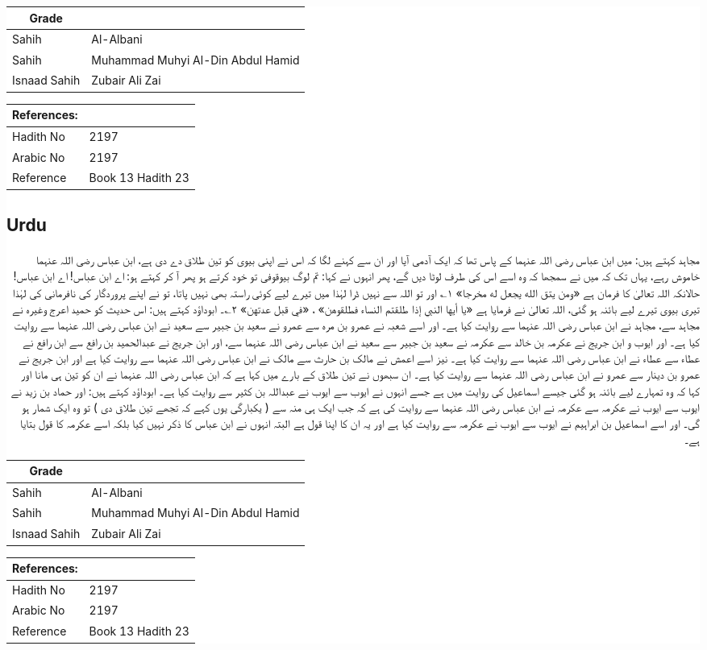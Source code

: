 <div style={{backgroundColor:'#f8f9fa',padding:20, marginBottom: 10}}><table> <thead> <tr> <th>Grade</th> <th></th> </tr> </thead> <tbody> <tr><td>Sahih</td><td>Al-Albani</td></tr><tr><td>Sahih</td><td>Muhammad Muhyi Al-Din Abdul Hamid</td></tr><tr><td>Isnaad Sahih</td><td>Zubair Ali Zai</td></tr></tbody></table><table> <thead> <tr> <th>References:</th> <th></th> </tr> </thead> <tbody><tr><td>Hadith No</td><td>2197</td></tr><tr><td>Arabic No</td><td>2197</td></tr><tr><td>Reference</td><td>Book 13 Hadith 23</td></tr></tbody></table></div>

## Urdu


<div dir="rtl" lang="ur" style={{fontSize:'larger',backgroundColor:'#f8f9fa',padding:20}}>
مجاہد کہتے ہیں: میں ابن عباس رضی اللہ عنہما کے پاس تھا کہ ایک آدمی آیا اور ان سے کہنے لگا کہ اس نے اپنی بیوی کو تین طلاق دے دی ہے، ابن عباس رضی اللہ عنہما خاموش رہے، یہاں تک کہ میں نے سمجھا کہ وہ اسے اس کی طرف لوٹا دیں گے، پھر انہوں نے کہا: تم لوگ بیوقوفی تو خود کرتے ہو پھر آ کر کہتے ہو: اے ابن عباس! اے ابن عباس! حالانکہ اللہ تعالیٰ کا فرمان ہے «ومن يتق الله يجعل له مخرجا» ۱؎ اور تو اللہ سے نہیں ڈرا لہٰذا میں تیرے لیے کوئی راستہ بھی نہیں پاتا، تو نے اپنے پروردگار کی نافرمانی کی لہٰذا تیری بیوی تیرے لیے بائنہ ہو گئی، اللہ تعالیٰ نے فرمایا ہے «يا أيها النبي إذا طلقتم النساء فطلقوهن» ، «في قبل عدتهن» ۲؎۔ ابوداؤد کہتے ہیں: اس حدیث کو حمید اعرج وغیرہ نے مجاہد سے، مجاہد نے ابن عباس رضی اللہ عنہما سے روایت کیا ہے۔ اور اسے شعبہ نے عمرو بن مرہ سے عمرو نے سعید بن جبیر سے سعید نے ابن عباس رضی اللہ عنہما سے روایت کیا ہے۔ اور ایوب و ابن جریج نے عکرمہ بن خالد سے عکرمہ نے سعید بن جبیر سے سعید نے ابن عباس رضی اللہ عنہما سے، اور ابن جریج نے عبدالحمید بن رافع سے ابن رافع نے عطاء سے عطاء نے ابن عباس رضی اللہ عنہما سے روایت کیا ہے۔ نیز اسے اعمش نے مالک بن حارث سے مالک نے ابن عباس رضی اللہ عنہما سے روایت کیا ہے اور ابن جریج نے عمرو بن دینار سے عمرو نے ابن عباس رضی اللہ عنہما سے روایت کیا ہے۔ ان سبھوں نے تین طلاق کے بارے میں کہا ہے کہ ابن عباس رضی اللہ عنہما نے ان کو تین ہی مانا اور کہا کہ وہ تمہارے لیے بائنہ ہو گئی جیسے اسماعیل کی روایت میں ہے جسے انہوں نے ایوب سے ایوب نے عبداللہ بن کثیر سے روایت کیا ہے۔ ابوداؤد کہتے ہیں: اور حماد بن زید نے ایوب سے ایوب نے عکرمہ سے عکرمہ نے ابن عباس رضی اللہ عنہما سے روایت کی ہے کہ جب ایک ہی منہ سے ( یکبارگی یوں کہے کہ تجھے تین طلاق دی ) تو وہ ایک شمار ہو گی۔ اور اسے اسماعیل بن ابراہیم نے ایوب سے ایوب نے عکرمہ سے روایت کیا ہے اور یہ ان کا اپنا قول ہے البتہ انہوں نے ابن عباس کا ذکر نہیں کیا بلکہ اسے عکرمہ کا قول بتایا ہے۔
</div>
<div style={{backgroundColor:'#f8f9fa',padding:20, marginBottom: 10}}><table> <thead> <tr> <th>Grade</th> <th></th> </tr> </thead> <tbody> <tr><td>Sahih</td><td>Al-Albani</td></tr><tr><td>Sahih</td><td>Muhammad Muhyi Al-Din Abdul Hamid</td></tr><tr><td>Isnaad Sahih</td><td>Zubair Ali Zai</td></tr></tbody></table><table> <thead> <tr> <th>References:</th> <th></th> </tr> </thead> <tbody><tr><td>Hadith No</td><td>2197</td></tr><tr><td>Arabic No</td><td>2197</td></tr><tr><td>Reference</td><td>Book 13 Hadith 23</td></tr></tbody></table></div>